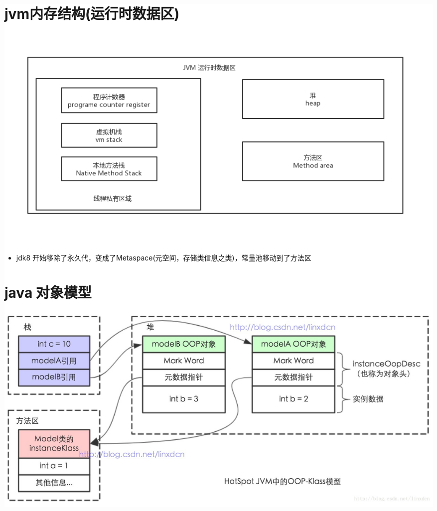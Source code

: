 # jvm内存结构(运行时数据区)
![JVM运行时数据区](media/JVM%E8%BF%90%E8%A1%8C%E6%97%B6%E6%95%B0%E6%8D%AE%E5%8C%BA.png)
* jdk8 开始移除了永久代，变成了Metaspace(元空间，存储类信息之类)，常量池移动到了方法区

# java 对象模型
![opp-klass模型](media/opp-klass%E6%A8%A1%E5%9E%8B.jpeg)
